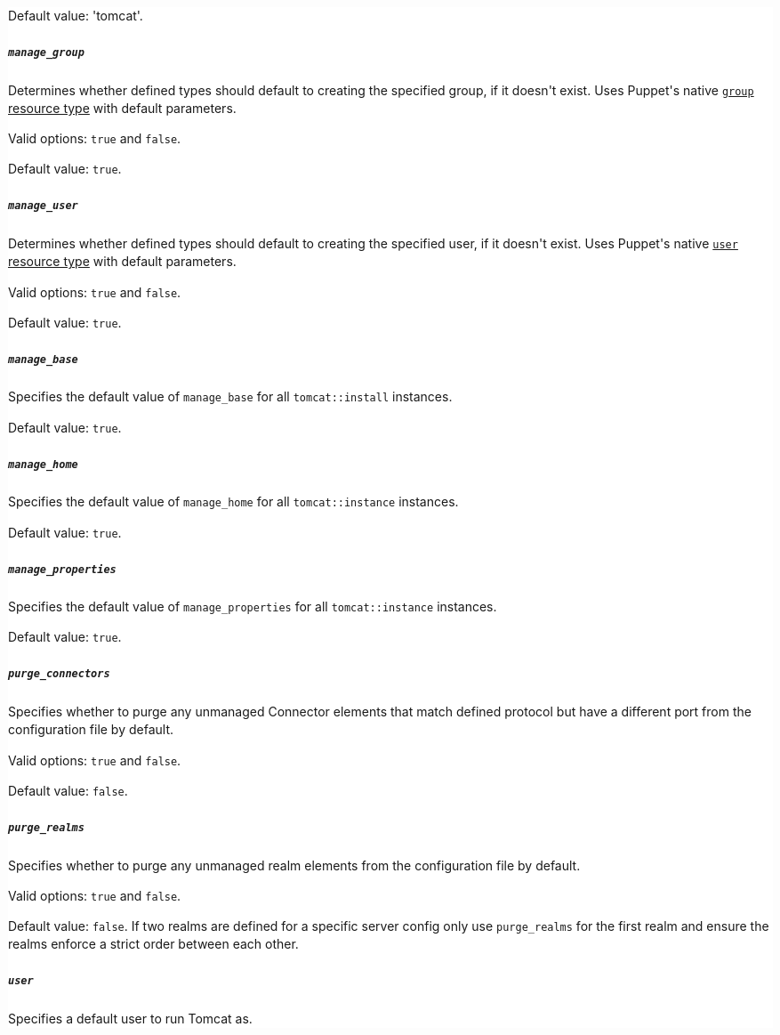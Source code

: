 Default value: 'tomcat'.

##### `manage_group`

Determines whether defined types should default to creating the specified group, if it doesn't exist. Uses Puppet's native [`group` resource type](https://docs.puppetlabs.com/references/latest/type.html#group) with default parameters.

Valid options: `true` and `false`.

Default value: `true`.

##### `manage_user`

Determines whether defined types should default to creating the specified user, if it doesn't exist. Uses Puppet's native [`user` resource type](https://docs.puppetlabs.com/references/latest/type.html#user) with default parameters.

Valid options: `true` and `false`.

Default value: `true`.

##### `manage_base`

Specifies the default value of `manage_base` for all `tomcat::install` instances.

Default value: `true`.

##### `manage_home`

Specifies the default value of `manage_home` for all `tomcat::instance` instances.

Default value: `true`.

##### `manage_properties`

Specifies the default value of `manage_properties` for all `tomcat::instance` instances.

Default value: `true`.

##### `purge_connectors`

Specifies whether to purge any unmanaged Connector elements that match defined protocol but have a different port from the configuration file by default.

Valid options: `true` and `false`.

Default value: `false`.

##### `purge_realms`

Specifies whether to purge any unmanaged realm elements from the configuration file by default.

Valid options: `true` and `false`.

Default value: `false`.  If two realms are defined for a specific server config only use `purge_realms` for the first realm and ensure the realms enforce a strict order between each other.

##### `user`

Specifies a default user to run Tomcat as.
